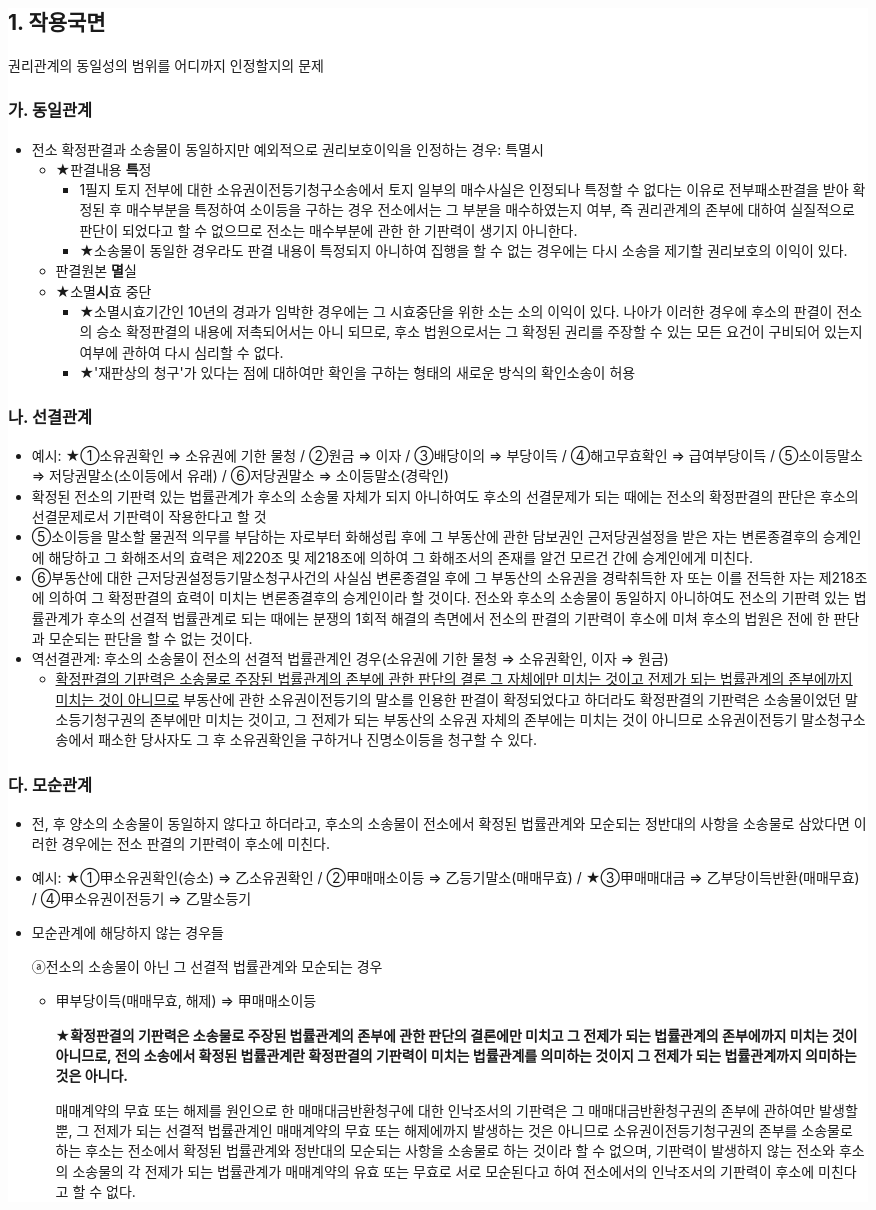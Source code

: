 ## 1. 작용국면

권리관계의 동일성의 범위를 어디까지 인정할지의 문제

### 가. 동일관계

- 전소 확정판결과 소송물이 동일하지만 예외적으로 권리보호이익을 인정하는 경우: 특멸시
  - ★판결내용 **특**정
    - 1필지 토지 전부에 대한 소유권이전등기청구소송에서 토지 일부의 매수사실은 인정되나 특정할 수 없다는 이유로 전부패소판결을 받아 확정된 후 매수부분을 특정하여 소이등을 구하는 경우 전소에서는 그 부분을 매수하였는지 여부, 즉 권리관계의 존부에 대하여 실질적으로 판단이 되었다고 할 수 없으므로 전소는 매수부분에 관한 한 기판력이 생기지 아니한다.
    - ★소송물이 동일한 경우라도 판결 내용이 특정되지 아니하여 집행을 할 수 없는 경우에는 다시 소송을 제기할 권리보호의 이익이 있다.
  - 판결원본 **멸**실
  - ★소멸**시**효 중단
    - ★소멸시효기간인 10년의 경과가 임박한 경우에는 그 시효중단을 위한 소는 소의 이익이 있다. 나아가 이러한 경우에 후소의 판결이 전소의 승소 확정판결의 내용에 저촉되어서는 아니 되므로, 후소 법원으로서는 그 확정된 권리를 주장할 수 있는 모든 요건이 구비되어 있는지 여부에 관하여 다시 심리할 수 없다.
    - ★'재판상의 청구'가 있다는 점에 대하여만 확인을 구하는 형태의  새로운 방식의 확인소송이 허용

### 나. 선결관계

- 예시: ★①소유권확인 ⇒ 소유권에 기한 물청 / ②원금 ⇒ 이자 / ③배당이의 ⇒ 부당이득 / ④해고무효확인 ⇒ 급여부당이득 / ⑤소이등말소 ⇒ 저당권말소(소이등에서 유래) / ⑥저당권말소 ⇒ 소이등말소(경락인)
- 확정된 전소의 기판력 있는 법률관계가 후소의 소송물 자체가 되지 아니하여도 후소의 선결문제가 되는 때에는 전소의 확정판결의 판단은 후소의 선결문제로서 기판력이 작용한다고 할 것
- ⑤소이등을 말소할 물권적 의무를 부담하는 자로부터 화해성립 후에 그 부동산에 관한 담보권인 근저당권설정을 받은 자는 변론종결후의 승계인에 해당하고 그 화해조서의 효력은 제220조 및 제218조에 의하여 그 화해조서의 존재를 알건 모르건 간에 승계인에게 미친다.
- ⑥부동산에 대한 근저당권설정등기말소청구사건의 사실심 변론종결일 후에 그 부동산의 소유권을 경락취득한 자 또는 이를 전득한 자는 제218조에 의하여 그 확정판결의 효력이 미치는 변론종결후의 승계인이라 할 것이다. 전소와 후소의 소송물이 동일하지 아니하여도 전소의 기판력 있는 법률관계가 후소의 선결적 법률관계로 되는 때에는 분쟁의 1회적 해결의 측면에서 전소의 판결의 기판력이 후소에 미쳐 후소의 법원은 전에 한 판단과 모순되는 판단을 할 수 없는 것이다.
- 역선결관계: 후소의 소송물이 전소의 선결적 법률관계인 경우(소유권에 기한 물청 ⇒ 소유권확인, 이자 ⇒ 원금)
  - <u>확정판결의 기판력은 소송물로 주장된 법률관계의 존부에 관한 판단의 결론 그 자체에만 미치는 것이고 전제가 되는 법률관계의 존부에까지 미치는 것이 아니므로</u> 부동산에 관한 소유권이전등기의 말소를 인용한 판결이 확정되었다고 하더라도 확정판결의 기판력은 소송물이었던 말소등기청구권의 존부에만 미치는 것이고, 그 전제가 되는 부동산의 소유권 자체의 존부에는 미치는 것이 아니므로 소유권이전등기 말소청구소송에서 패소한 당사자도 그 후 소유권확인을 구하거나 진명소이등을 청구할 수 있다.

### 다. 모순관계

- 전, 후 양소의 소송물이 동일하지 않다고 하더라고, 후소의 소송물이 전소에서 확정된 법률관계와 모순되는 정반대의 사항을 소송물로 삼았다면 이러한 경우에는 전소 판결의 기판력이 후소에 미친다.

- 예시: ★①甲소유권확인(승소) ⇒ 乙소유권확인 / ②甲매매소이등 ⇒ 乙등기말소(매매무효) / ★③甲매매대금 ⇒ 乙부당이득반환(매매무효) / ④甲소유권이전등기 ⇒ 乙말소등기

- 모순관계에 해당하지 않는 경우들

  ⓐ전소의 소송물이 아닌 그 선결적 법률관계와 모순되는 경우

  - 甲부당이득(매매무효, 해제) ⇒ 甲매매소이등

    ★**확정판결의 기판력은 소송물로 주장된 법률관계의 존부에 관한 판단의 결론에만 미치고 그 전제가 되는 법률관계의 존부에까지 미치는 것이 아니므로, 전의 소송에서 확정된 법률관계란 확정판결의 기판력이 미치는 법률관계를 의미하는 것이지 그 전제가 되는 법률관계까지 의미하는 것은 아니다.**

    매매계약의 무효 또는 해제를 원인으로 한 매매대금반환청구에 대한 인낙조서의 기판력은 그 매매대금반환청구권의 존부에 관하여만 발생할 뿐, 그 전제가 되는 선결적 법률관계인 매매계약의 무효 또는 해제에까지 발생하는 것은 아니므로 소유권이전등기청구권의 존부를 소송물로 하는 후소는 전소에서 확정된 법률관계와 정반대의 모순되는 사항을 소송물로 하는 것이라 할 수 없으며, 기판력이 발생하지 않는 전소와 후소의 소송물의 각 전제가 되는 법률관계가 매매계약의 유효 또는 무효로 서로 모순된다고 하여 전소에서의 인낙조서의 기판력이 후소에 미친다고 할 수 없다.
